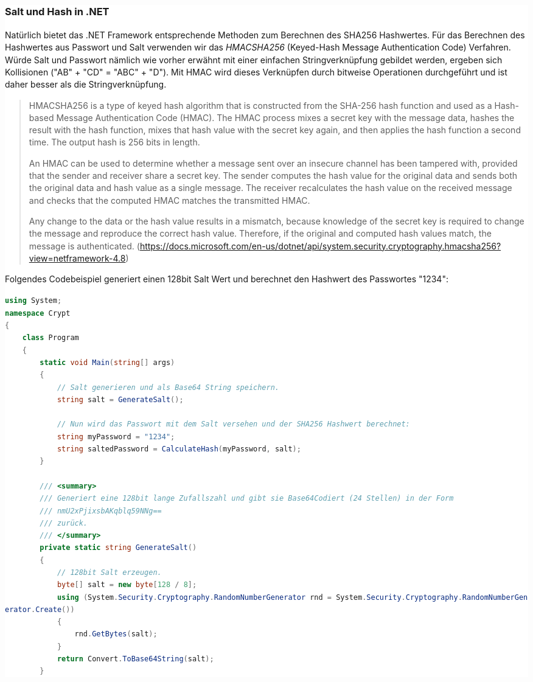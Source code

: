 ### Salt und Hash in .NET
Natürlich bietet das .NET Framework entsprechende Methoden zum Berechnen des SHA256 Hashwertes.
Für das Berechnen des Hashwertes aus Passwort und Salt verwenden wir das *HMACSHA256* 
(Keyed-Hash Message Authentication Code) Verfahren. 
Würde Salt und Passwort nämlich wie vorher erwähnt mit einer einfachen Stringverknüpfung gebildet
werden, ergeben sich Kollisionen ("AB" + "CD" = "ABC" + "D"). Mit HMAC wird dieses Verknüpfen 
durch bitweise Operationen durchgeführt und ist daher besser als die Stringverknüpfung.

> HMACSHA256 is a type of keyed hash algorithm that is constructed from the SHA-256 hash function 
> and used as a Hash-based Message Authentication Code (HMAC). The HMAC process mixes a  secret key 
> with the message data, hashes the result with the hash function, mixes that hash value with the 
> secret key again, and then applies the hash function a second time. The output hash is 256 bits in 
> length.
> 
> An HMAC can be used to determine whether a message sent over an insecure channel has been tampered 
> with, provided that the sender and receiver share a secret key. The sender computes the hash value 
> for the original data and sends both the original data and hash value as a single message. The 
> receiver recalculates the hash value on the received message and checks that the computed HMAC 
> matches the transmitted HMAC.
> 
> Any change to the data or the hash value results in a mismatch, because knowledge of the secret 
> key is required to change the message and reproduce the correct hash value. Therefore, if the 
> original and computed hash values match, the message is authenticated. 
> (https://docs.microsoft.com/en-us/dotnet/api/system.security.cryptography.hmacsha256?view=netframework-4.8)

Folgendes Codebeispiel generiert einen 128bit Salt Wert und berechnet den Hashwert des Passwortes
"1234":
```c#
using System;
namespace Crypt
{
    class Program
    {
        static void Main(string[] args)
        {
            // Salt generieren und als Base64 String speichern.
            string salt = GenerateSalt();

            // Nun wird das Passwort mit dem Salt versehen und der SHA256 Hashwert berechnet:
            string myPassword = "1234";
            string saltedPassword = CalculateHash(myPassword, salt);
        }

        /// <summary>
        /// Generiert eine 128bit lange Zufallszahl und gibt sie Base64Codiert (24 Stellen) in der Form
        /// nmU2xPjixsbAKqblq59NNg==
        /// zurück.
        /// </summary>
        private static string GenerateSalt()
        {
            // 128bit Salt erzeugen.
            byte[] salt = new byte[128 / 8];
            using (System.Security.Cryptography.RandomNumberGenerator rnd = System.Security.Cryptography.RandomNumberGenerator.Create())
            {
                rnd.GetBytes(salt);
            }
            return Convert.ToBase64String(salt);
        }
```